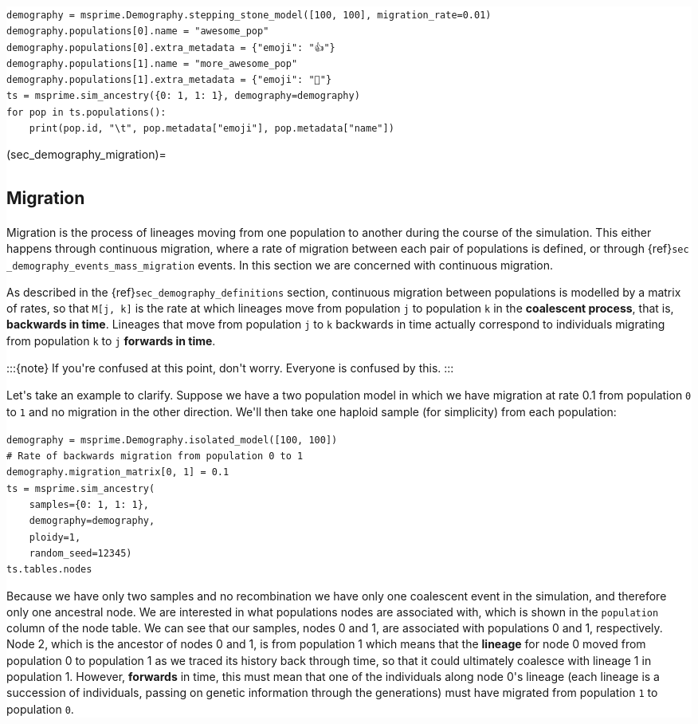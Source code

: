 ```{code-cell}
demography = msprime.Demography.stepping_stone_model([100, 100], migration_rate=0.01)
demography.populations[0].name = "awesome_pop"
demography.populations[0].extra_metadata = {"emoji": "👍"}
demography.populations[1].name = "more_awesome_pop"
demography.populations[1].extra_metadata = {"emoji": "🤘"}
ts = msprime.sim_ancestry({0: 1, 1: 1}, demography=demography)
for pop in ts.populations():
    print(pop.id, "\t", pop.metadata["emoji"], pop.metadata["name"])
```

(sec_demography_migration)=

## Migration

Migration is the process of lineages moving from one population to another
during the course of the simulation.
This either happens through continuous migration, where a rate of
migration between each pair of populations is defined, or through
{ref}`sec_demography_events_mass_migration` events. In this section
we are concerned with continuous migration.

As described in the {ref}`sec_demography_definitions` section,
continuous migration between populations is modelled by a matrix
of rates, so that `M[j, k]` is the rate at which lineages move from
population `j` to population `k` in the **coalescent process**,
that is, **backwards in time**. Lineages that move from population
`j` to `k` backwards in time actually correspond to individuals
migrating from population `k` to `j` **forwards in time**.

:::{note}
If you're confused at this point, don't worry. Everyone is confused by
this.
:::

Let's take an example to clarify. Suppose we have a two population model
in which we have migration at rate 0.1 from population `0` to `1` and no
migration in the other direction. We'll then take one haploid sample
(for simplicity) from each population:

```{code-cell}
demography = msprime.Demography.isolated_model([100, 100])
# Rate of backwards migration from population 0 to 1
demography.migration_matrix[0, 1] = 0.1
ts = msprime.sim_ancestry(
    samples={0: 1, 1: 1},
    demography=demography,
    ploidy=1,
    random_seed=12345)
ts.tables.nodes
```

Because we have only two samples and no recombination we have
only one coalescent event in the simulation, and therefore
only one ancestral node. We are interested in what
populations nodes are associated with, which is shown in
the ``population`` column of the node table. We can see
that our samples, nodes 0 and 1, are associated with populations 0 and 1,
respectively. Node 2, which is the ancestor of nodes
0 and 1, is from population 1 which means that the **lineage**
for node 0 moved from population 0 to population 1 as we traced
its history back through time, so that it could ultimately
coalesce with lineage 1 in population 1. However, **forwards** in
time, this must mean that one of the individuals along node 0's lineage
(each lineage is a succession of individuals, passing on genetic
information through the generations) must have migrated
from population ``1`` to population ``0``.